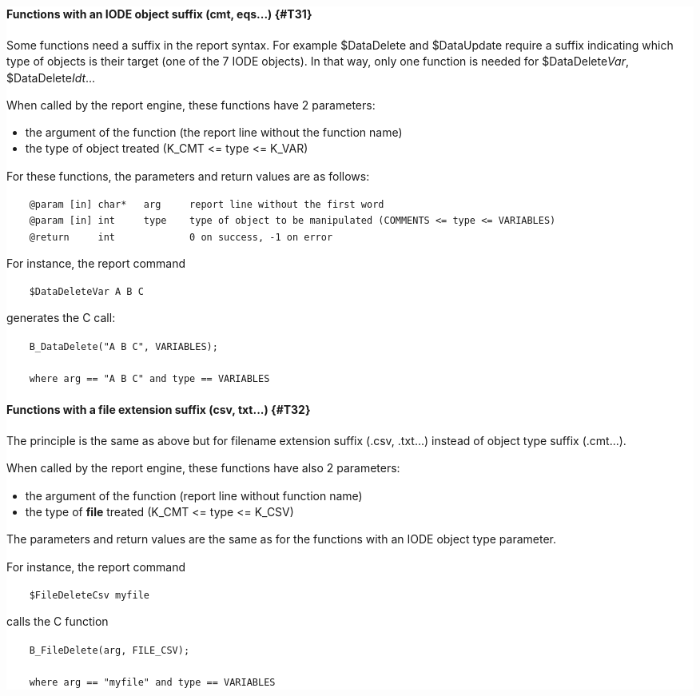 #### Functions with an IODE object suffix (cmt, eqs...) {#T31}

Some functions need a suffix in the report syntax. For example $DataDelete and $DataUpdate require a suffix indicating which type of objects is their target (one of the 7 IODE objects). In that way, only one function is needed for $DataDelete*Var*, $DataDelete*Idt*...

When called by the report engine, these functions have 2 parameters:

- the argument of the function (the report line without the function name)
- the type of object treated (K\_CMT <= type <= K\_VAR)

For these functions, the parameters and return values are as follows:

```
    @param [in] char*   arg     report line without the first word
    @param [in] int     type    type of object to be manipulated (COMMENTS <= type <= VARIABLES)
    @return     int             0 on success, -1 on error
```

For instance, the report command

```
    $DataDeleteVar A B C
```

generates the C call:

```
    B_DataDelete("A B C", VARIABLES);
 
    where arg == "A B C" and type == VARIABLES
```

#### Functions with a file extension suffix (csv, txt...) {#T32}

The principle is the same as above but for filename extension suffix (.csv, .txt...) instead of object type suffix (.cmt...).

When called by the report engine, these functions have also 2 parameters:

- the argument of the function (report line without function name)
- the type of **file** treated (K\_CMT <= type <= K\_CSV)

The parameters and return values are the same as for the functions with an IODE object type parameter.

For instance, the report command

```
    $FileDeleteCsv myfile
```

calls the C function

```
    B_FileDelete(arg, FILE_CSV);
 
    where arg == "myfile" and type == VARIABLES
```
